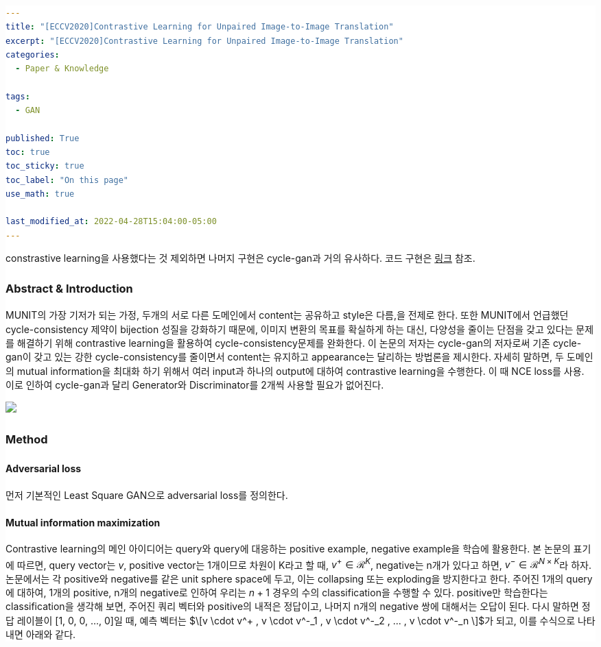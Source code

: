 ```yaml
---
title: "[ECCV2020]Contrastive Learning for Unpaired Image-to-Image Translation"
excerpt: "[ECCV2020]Contrastive Learning for Unpaired Image-to-Image Translation"
categories:
  - Paper & Knowledge
  
tags:
  - GAN
 
published: True
toc: true
toc_sticky: true
toc_label: "On this page"
use_math: true
    
last_modified_at: 2022-04-28T15:04:00-05:00
---
```


constrastive learning을 사용했다는 것 제외하면 나머지 구현은 cycle-gan과 거의 유사하다. 코드 구현은 [링크](https://github.com/rlawjdghek/Generative_Models/tree/main/GANs/CUT) 참조.
### Abstract & Introduction
MUNIT의 가장 기저가 되는 가정, 두개의 서로 다른 도메인에서 content는 공유하고 style은 다름,을 전제로 한다. 또한 MUNIT에서 언급했던 cycle-consistency 제약이 bijection 성질을 강화하기 때문에,
이미지 변환의 목표를 확실하게 하는 대신, 다양성을 줄이는 단점을 갖고 있다는 문제를 해결하기 위해 contrastive learning을 활용하여 cycle-consistency문제를 완화한다.
이 논문의 저자는 cycle-gan의 저자로써 기존 cycle-gan이 갖고 있는 강한 cycle-consistency를 줄이면서 content는 유지하고 appearance는 달리하는 방법론을 제시한다. 자세히 말하면, 두 도메인의 mutual
information을 최대화 하기 위해서 여러 input과 하나의 output에 대하여 contrastive learning을 수행한다. 이 때 NCE loss를 사용. 이로 인하여 cycle-gan과 달리 Generator와 Discriminator를 2개씩 사용할 
필요가 없어진다.


![](/assets/images/2022-04-28-CUT/1.PNG)
### Method 
#### Adversarial loss
먼저 기본적인 Least Square GAN으로 adversarial loss를 정의한다. 

#### Mutual information maximization
Contrastive learning의 메인 아이디어는 query와 query에 대응하는 positive example, negative example을 학습에 활용한다. 본 논문의 표기에 따르면, query vector는 $v$, 
positive vector는 1개이므로 차원이 K라고 할 때, $v^+ \in \mathcal{R}^K$, negative는 n개가 있다고 하면, $v^- \in \mathcal{R}^{N\times K}$라 하자.
논문에서는 각 positive와 negative를 같은 unit sphere space에 두고, 이는 collapsing 또는 exploding을 방지한다고 한다. 
주어진 1개의 query에 대하여, 1개의 positive, n개의 negative로 인하여 우리는 $n+1$ 경우의 수의 classification을 수행할 수 있다. positive만 학습한다는 classification을 생각해 보면, 주어진 쿼리 벡터와 positive의 
내적은 정답이고, 나머지 n개의 negative 쌍에 대해서는 오답이 된다. 
다시 말하면 정답 레이블이 [1, 0, 0, ..., 0]일 때, 예측 벡터는 $\[v \cdot v^+ , v \cdot v^-_1 , v \cdot v^-_2 , ... , v \cdot v^-_n \]$가 되고, 이를 수식으로 나타내면 아래와 같다. 
